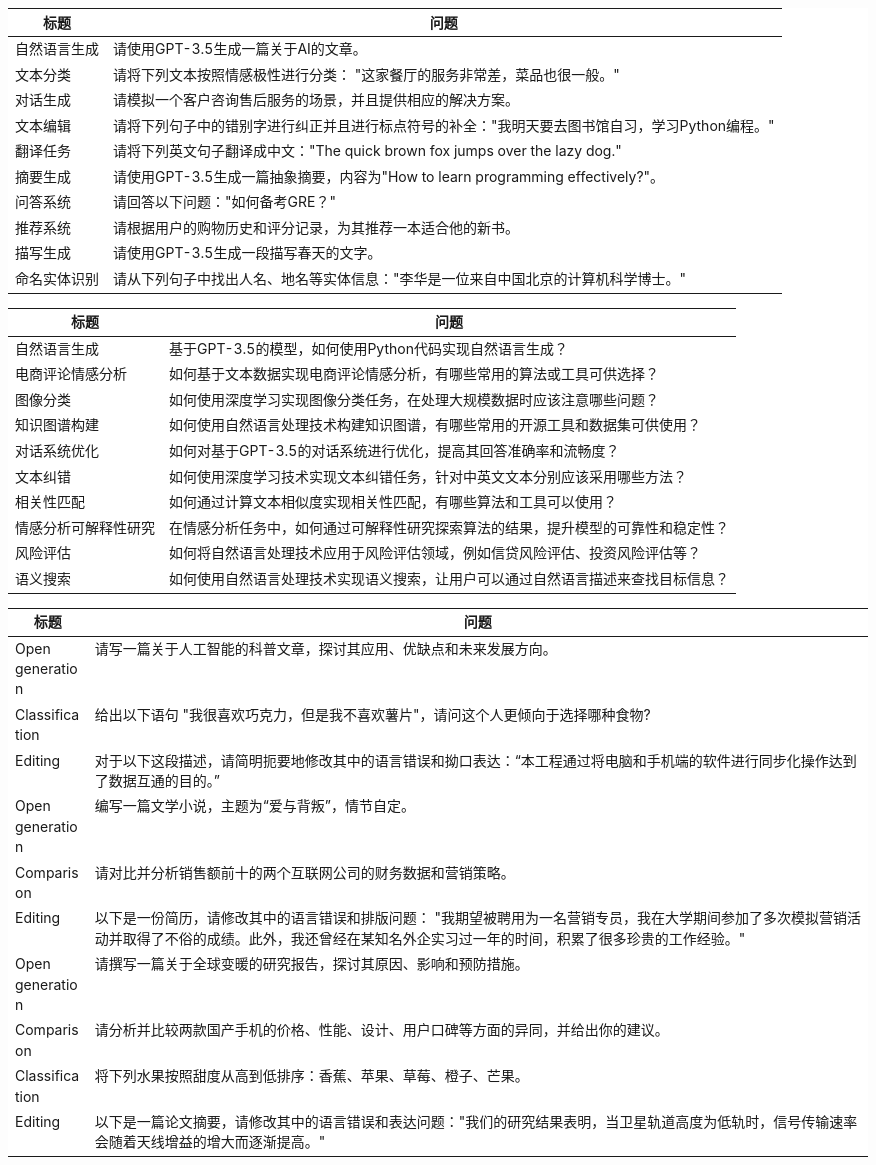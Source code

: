 |标题|问题|
|---|---|
|自然语言生成|请使用GPT-3.5生成一篇关于AI的文章。|
|文本分类|请将下列文本按照情感极性进行分类： "这家餐厅的服务非常差，菜品也很一般。"|
|对话生成|请模拟一个客户咨询售后服务的场景，并且提供相应的解决方案。|
|文本编辑|请将下列句子中的错别字进行纠正并且进行标点符号的补全："我明天要去图书馆自习，学习Python编程。"|
|翻译任务|请将下列英文句子翻译成中文："The quick brown fox jumps over the lazy dog."|
|摘要生成|请使用GPT-3.5生成一篇抽象摘要，内容为"How to learn programming effectively?"。|
|问答系统|请回答以下问题："如何备考GRE？"|
|推荐系统|请根据用户的购物历史和评分记录，为其推荐一本适合他的新书。|
|描写生成|请使用GPT-3.5生成一段描写春天的文字。|
|命名实体识别|请从下列句子中找出人名、地名等实体信息："李华是一位来自中国北京的计算机科学博士。" |

| 标题                       | 问题                                                                                                    |
|----------------------------|---------------------------------------------------------------------------------------------------------|
| 自然语言生成               | 基于GPT-3.5的模型，如何使用Python代码实现自然语言生成？                                                 |
| 电商评论情感分析           | 如何基于文本数据实现电商评论情感分析，有哪些常用的算法或工具可供选择？                                |
| 图像分类                   | 如何使用深度学习实现图像分类任务，在处理大规模数据时应该注意哪些问题？                                |
| 知识图谱构建               | 如何使用自然语言处理技术构建知识图谱，有哪些常用的开源工具和数据集可供使用？                       |
| 对话系统优化               | 如何对基于GPT-3.5的对话系统进行优化，提高其回答准确率和流畅度？                                      |
| 文本纠错                   | 如何使用深度学习技术实现文本纠错任务，针对中英文文本分别应该采用哪些方法？                          |
| 相关性匹配                 | 如何通过计算文本相似度实现相关性匹配，有哪些算法和工具可以使用？                                     |
| 情感分析可解释性研究       | 在情感分析任务中，如何通过可解释性研究探索算法的结果，提升模型的可靠性和稳定性？                  |
| 风险评估                   | 如何将自然语言处理技术应用于风险评估领域，例如信贷风险评估、投资风险评估等？                        |
| 语义搜索                   | 如何使用自然语言处理技术实现语义搜索，让用户可以通过自然语言描述来查找目标信息？                    |

| 标题 | 问题 |
| --- | --- |
| Open generation | 请写一篇关于人工智能的科普文章，探讨其应用、优缺点和未来发展方向。|
| Classification | 给出以下语句 "我很喜欢巧克力，但是我不喜欢薯片"，请问这个人更倾向于选择哪种食物? |
| Editing | 对于以下这段描述，请简明扼要地修改其中的语言错误和拗口表达：“本工程通过将电脑和手机端的软件进行同步化操作达到了数据互通的目的。” |
| Open generation | 编写一篇文学小说，主题为“爱与背叛”，情节自定。 |
| Comparison | 请对比并分析销售额前十的两个互联网公司的财务数据和营销策略。|
| Editing | 以下是一份简历，请修改其中的语言错误和排版问题： "我期望被聘用为一名营销专员，我在大学期间参加了多次模拟营销活动并取得了不俗的成绩。此外，我还曾经在某知名外企实习过一年的时间，积累了很多珍贵的工作经验。" |
| Open generation | 请撰写一篇关于全球变暖的研究报告，探讨其原因、影响和预防措施。|
| Comparison | 请分析并比较两款国产手机的价格、性能、设计、用户口碑等方面的异同，并给出你的建议。|
| Classification | 将下列水果按照甜度从高到低排序：香蕉、苹果、草莓、橙子、芒果。|
| Editing | 以下是一篇论文摘要，请修改其中的语言错误和表达问题："我们的研究结果表明，当卫星轨道高度为低轨时，信号传输速率会随着天线增益的增大而逐渐提高。"|
